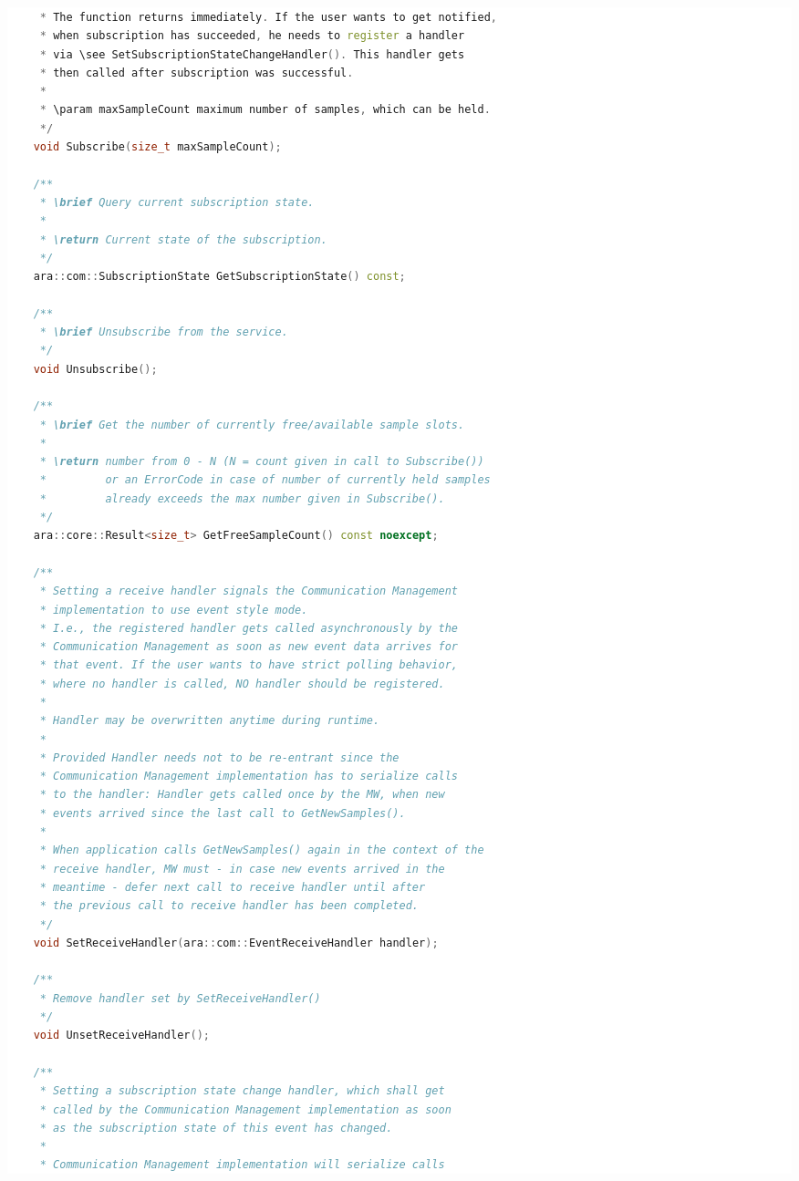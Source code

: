 ```cpp
     * The function returns immediately. If the user wants to get notified,
     * when subscription has succeeded, he needs to register a handler
     * via \see SetSubscriptionStateChangeHandler(). This handler gets
     * then called after subscription was successful.
     *
     * \param maxSampleCount maximum number of samples, which can be held.
     */
    void Subscribe(size_t maxSampleCount);

    /**
     * \brief Query current subscription state.
     *
     * \return Current state of the subscription.
     */
    ara::com::SubscriptionState GetSubscriptionState() const;

    /**
     * \brief Unsubscribe from the service.
     */
    void Unsubscribe();

    /**
     * \brief Get the number of currently free/available sample slots.
     *
     * \return number from 0 - N (N = count given in call to Subscribe())
     *         or an ErrorCode in case of number of currently held samples
     *         already exceeds the max number given in Subscribe().
     */
    ara::core::Result<size_t> GetFreeSampleCount() const noexcept;

    /**
     * Setting a receive handler signals the Communication Management
     * implementation to use event style mode.
     * I.e., the registered handler gets called asynchronously by the
     * Communication Management as soon as new event data arrives for
     * that event. If the user wants to have strict polling behavior,
     * where no handler is called, NO handler should be registered.
     *
     * Handler may be overwritten anytime during runtime.
     *
     * Provided Handler needs not to be re-entrant since the
     * Communication Management implementation has to serialize calls
     * to the handler: Handler gets called once by the MW, when new
     * events arrived since the last call to GetNewSamples().
     *
     * When application calls GetNewSamples() again in the context of the
     * receive handler, MW must - in case new events arrived in the
     * meantime - defer next call to receive handler until after
     * the previous call to receive handler has been completed.
     */
    void SetReceiveHandler(ara::com::EventReceiveHandler handler);

    /**
     * Remove handler set by SetReceiveHandler()
     */
    void UnsetReceiveHandler();

    /**
     * Setting a subscription state change handler, which shall get
     * called by the Communication Management implementation as soon
     * as the subscription state of this event has changed.
     *
     * Communication Management implementation will serialize calls
```